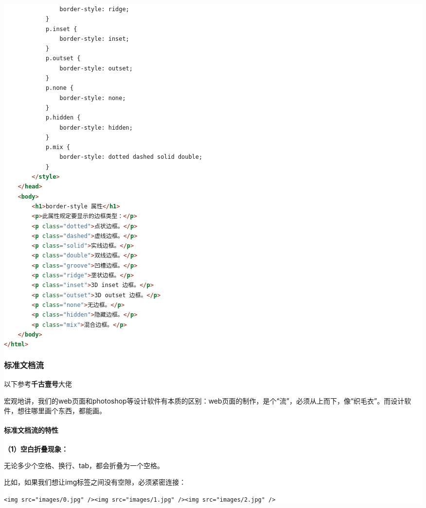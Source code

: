 ```html
                border-style: ridge;
            }
            p.inset {
                border-style: inset;
            }
            p.outset {
                border-style: outset;
            }
            p.none {
                border-style: none;
            }
            p.hidden {
                border-style: hidden;
            }
            p.mix {
                border-style: dotted dashed solid double;
            }
        </style>
    </head>
    <body>
        <h1>border-style 属性</h1>
        <p>此属性规定要显示的边框类型：</p>
        <p class="dotted">点状边框。</p>
        <p class="dashed">虚线边框。</p>
        <p class="solid">实线边框。</p>
        <p class="double">双线边框。</p>
        <p class="groove">凹槽边框。</p>
        <p class="ridge">垄状边框。</p>
        <p class="inset">3D inset 边框。</p>
        <p class="outset">3D outset 边框。</p>
        <p class="none">无边框。</p>
        <p class="hidden">隐藏边框。</p>
        <p class="mix">混合边框。</p>
    </body>
</html>

```

### 标准文档流

以下参考**千古壹号**大佬

宏观地讲，我们的web页面和photoshop等设计软件有本质的区别：web页面的制作，是个“流”，必须从上而下，像“织毛衣”。而设计软件，想往哪里画个东西，都能画。

#### 标准文档流的特性

**（1）空白折叠现象：**

无论多少个空格、换行、tab，都会折叠为一个空格。

比如，如果我们想让img标签之间没有空隙，必须紧密连接：

```
<img src="images/0.jpg" /><img src="images/1.jpg" /><img src="images/2.jpg" />
```
